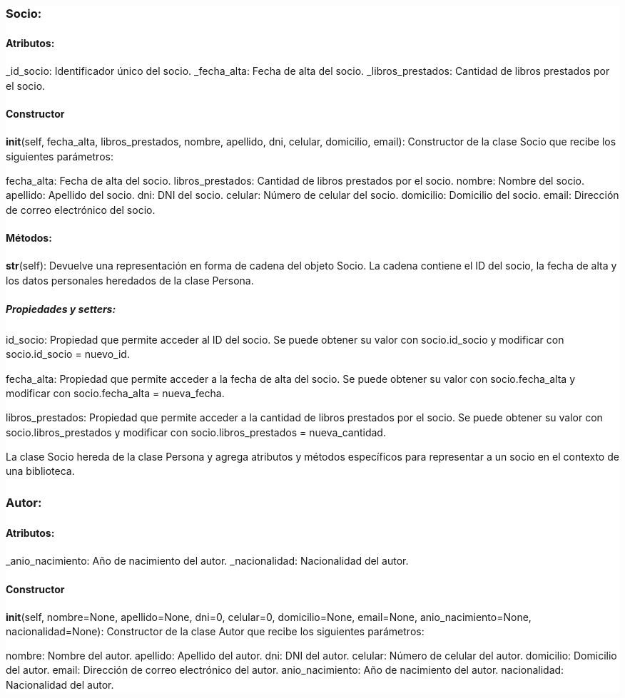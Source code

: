 ### Socio:

#### Atributos:

_id_socio: Identificador único del socio.
_fecha_alta: Fecha de alta del socio.
_libros_prestados: Cantidad de libros prestados por el socio.

#### Constructor 

__init__(self, fecha_alta, libros_prestados, nombre, apellido, dni, celular, domicilio, email): Constructor de la clase Socio que recibe los siguientes parámetros:

fecha_alta: Fecha de alta del socio.
libros_prestados: Cantidad de libros prestados por el socio.
nombre: Nombre del socio.
apellido: Apellido del socio.
dni: DNI del socio.
celular: Número de celular del socio.
domicilio: Domicilio del socio.
email: Dirección de correo electrónico del socio.

#### Métodos:

__str__(self): Devuelve una representación en forma de cadena del objeto Socio. La cadena contiene el ID del socio, la fecha de alta y los datos personales heredados de la clase Persona.

##### Propiedades y setters:

id_socio: Propiedad que permite acceder al ID del socio. Se puede obtener su valor con socio.id_socio y modificar con socio.id_socio = nuevo_id.

fecha_alta: Propiedad que permite acceder a la fecha de alta del socio. Se puede obtener su valor con socio.fecha_alta y modificar con socio.fecha_alta = nueva_fecha.

libros_prestados: Propiedad que permite acceder a la cantidad de libros prestados por el socio. Se puede obtener su valor con socio.libros_prestados y modificar con socio.libros_prestados = nueva_cantidad.

La clase Socio hereda de la clase Persona y agrega atributos y métodos específicos para representar a un socio en el contexto de una biblioteca.

### Autor:

#### Atributos:

_anio_nacimiento: Año de nacimiento del autor.
_nacionalidad: Nacionalidad del autor.

#### Constructor
__init__(self, nombre=None, apellido=None, dni=0, celular=0, domicilio=None, email=None, anio_nacimiento=None, nacionalidad=None): Constructor de la clase Autor que recibe los siguientes parámetros:

nombre: Nombre del autor.
apellido: Apellido del autor.
dni: DNI del autor.
celular: Número de celular del autor.
domicilio: Domicilio del autor.
email: Dirección de correo electrónico del autor.
anio_nacimiento: Año de nacimiento del autor.
nacionalidad: Nacionalidad del autor.
